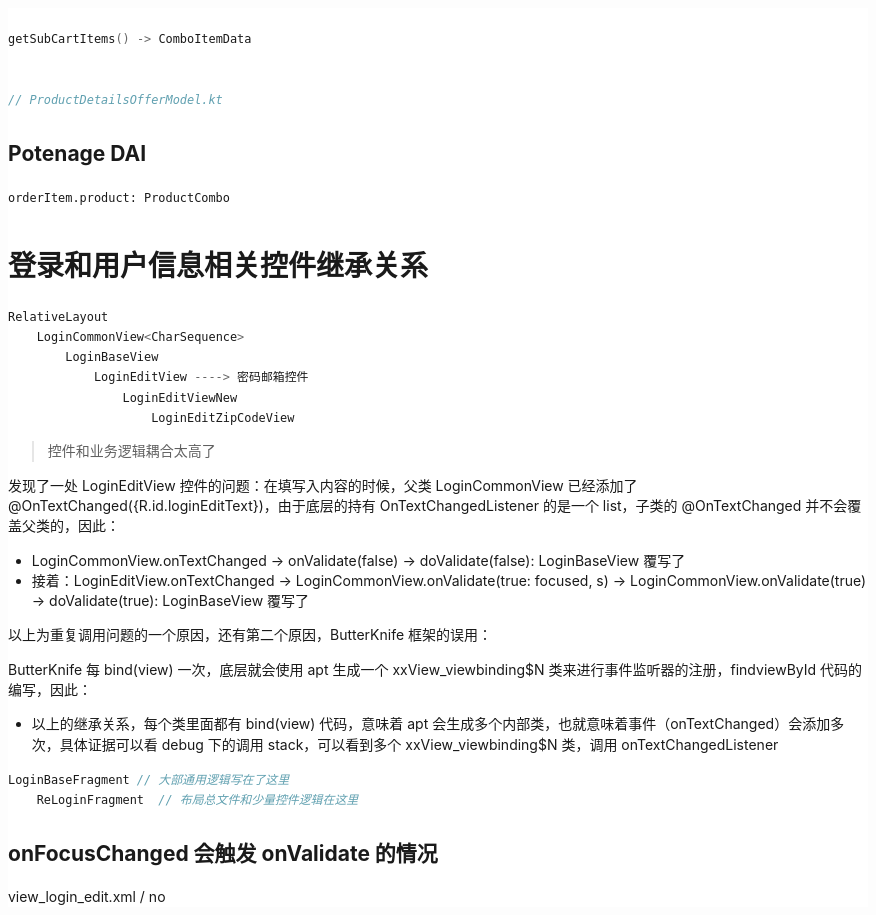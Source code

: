 ```kotlin

getSubCartItems() -> ComboItemData


// ProductDetailsOfferModel.kt

```

## Potenage DAI

```
orderItem.product: ProductCombo
```



# 登录和用户信息相关控件继承关系

```kotlin
RelativeLayout
	LoginCommonView<CharSequence>
		LoginBaseView
			LoginEditView ----> 密码邮箱控件
				LoginEditViewNew
					LoginEditZipCodeView
```

> 控件和业务逻辑耦合太高了

发现了一处 LoginEditView 控件的问题：在填写入内容的时候，父类 LoginCommonView 已经添加了 @OnTextChanged({R.id.loginEditText})，由于底层的持有 OnTextChangedListener 的是一个 list，子类的 @OnTextChanged 并不会覆盖父类的，因此：

- LoginCommonView.onTextChanged -> onValidate(false) -> doValidate(false): LoginBaseView 覆写了
- 接着：LoginEditView.onTextChanged -> LoginCommonView.onValidate(true: focused, s) -> LoginCommonView.onValidate(true) -> doValidate(true): LoginBaseView 覆写了

以上为重复调用问题的一个原因，还有第二个原因，ButterKnife 框架的误用：

ButterKnife 每 bind(view) 一次，底层就会使用 apt 生成一个 xxView_viewbinding$N 类来进行事件监听器的注册，findviewById 代码的编写，因此：

- 以上的继承关系，每个类里面都有 bind(view) 代码，意味着 apt 会生成多个内部类，也就意味着事件（onTextChanged）会添加多次，具体证据可以看 debug 下的调用 stack，可以看到多个 xxView_viewbinding$N 类，调用 onTextChangedListener



```kotlin
LoginBaseFragment // 大部通用逻辑写在了这里
	ReLoginFragment  // 布局总文件和少量控件逻辑在这里
```



## onFocusChanged 会触发 onValidate 的情况

view_login_edit.xml / no
